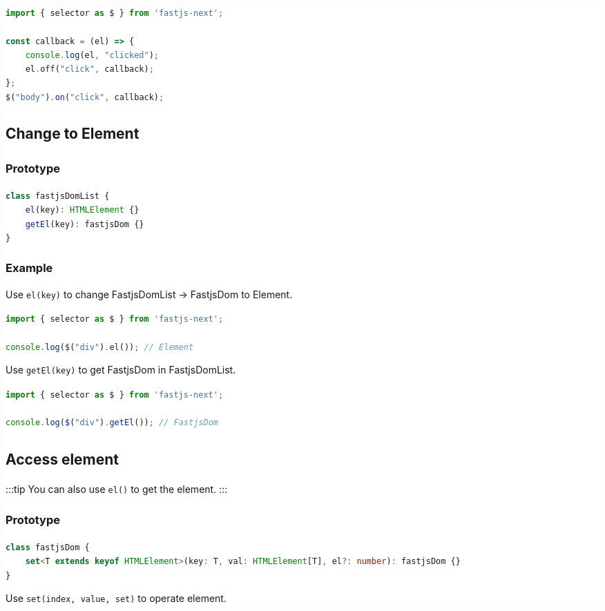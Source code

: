 ```javascript
import { selector as $ } from 'fastjs-next';

const callback = (el) => {
    console.log(el, "clicked");
    el.off("click", callback);
};
$("body").on("click", callback);
```

## Change to Element

### Prototype

```typescript
class fastjsDomList {
    el(key): HTMLElement {}
    getEl(key): fastjsDom {}
}
```

### Example

Use `el(key)` to change FastjsDomList -> FastjsDom to Element.

```javascript
import { selector as $ } from 'fastjs-next';

console.log($("div").el()); // Element
```

Use `getEl(key)` to get FastjsDom in FastjsDomList.

```javascript
import { selector as $ } from 'fastjs-next';

console.log($("div").getEl()); // FastjsDom
```

## Access element <Badge text="v1.1.2" type="tips"/>

:::tip
You can also use `el()` to get the element.
:::

### Prototype

```typescript
class fastjsDom {
    set<T extends keyof HTMLElement>(key: T, val: HTMLElement[T], el?: number): fastjsDom {}
}
```

Use `set(index, value, set)` to operate element.
